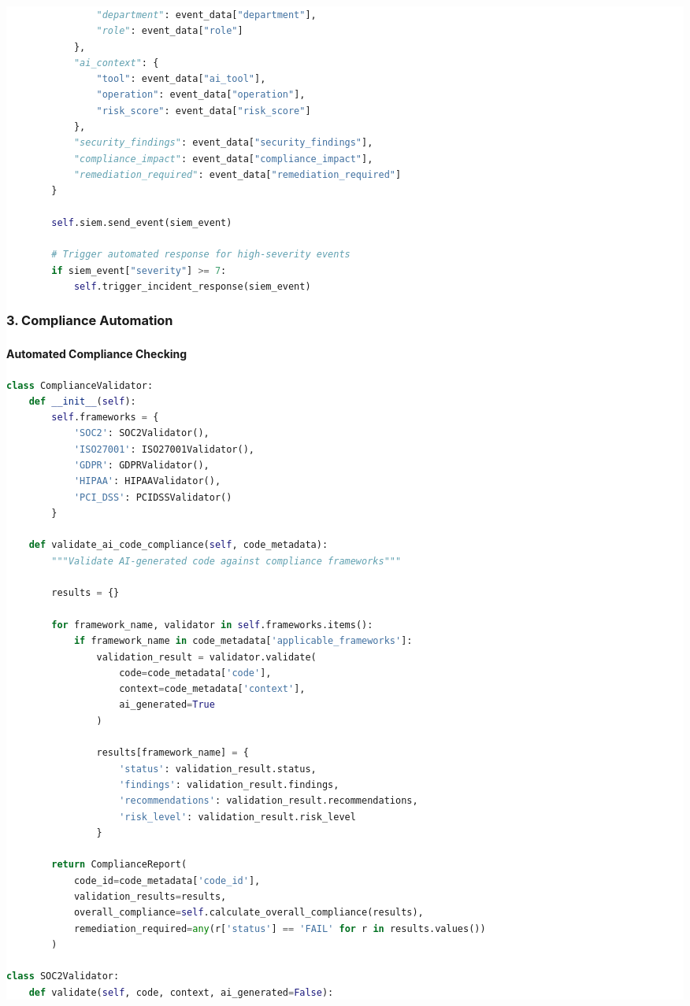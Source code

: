 ```python
                "department": event_data["department"],
                "role": event_data["role"]
            },
            "ai_context": {
                "tool": event_data["ai_tool"],
                "operation": event_data["operation"],
                "risk_score": event_data["risk_score"]
            },
            "security_findings": event_data["security_findings"],
            "compliance_impact": event_data["compliance_impact"],
            "remediation_required": event_data["remediation_required"]
        }
        
        self.siem.send_event(siem_event)
        
        # Trigger automated response for high-severity events
        if siem_event["severity"] >= 7:
            self.trigger_incident_response(siem_event)
```

### 3. Compliance Automation

#### Automated Compliance Checking
```python
class ComplianceValidator:
    def __init__(self):
        self.frameworks = {
            'SOC2': SOC2Validator(),
            'ISO27001': ISO27001Validator(), 
            'GDPR': GDPRValidator(),
            'HIPAA': HIPAAValidator(),
            'PCI_DSS': PCIDSSValidator()
        }
    
    def validate_ai_code_compliance(self, code_metadata):
        """Validate AI-generated code against compliance frameworks"""
        
        results = {}
        
        for framework_name, validator in self.frameworks.items():
            if framework_name in code_metadata['applicable_frameworks']:
                validation_result = validator.validate(
                    code=code_metadata['code'],
                    context=code_metadata['context'],
                    ai_generated=True
                )
                
                results[framework_name] = {
                    'status': validation_result.status,
                    'findings': validation_result.findings,
                    'recommendations': validation_result.recommendations,
                    'risk_level': validation_result.risk_level
                }
        
        return ComplianceReport(
            code_id=code_metadata['code_id'],
            validation_results=results,
            overall_compliance=self.calculate_overall_compliance(results),
            remediation_required=any(r['status'] == 'FAIL' for r in results.values())
        )

class SOC2Validator:
    def validate(self, code, context, ai_generated=False):
```